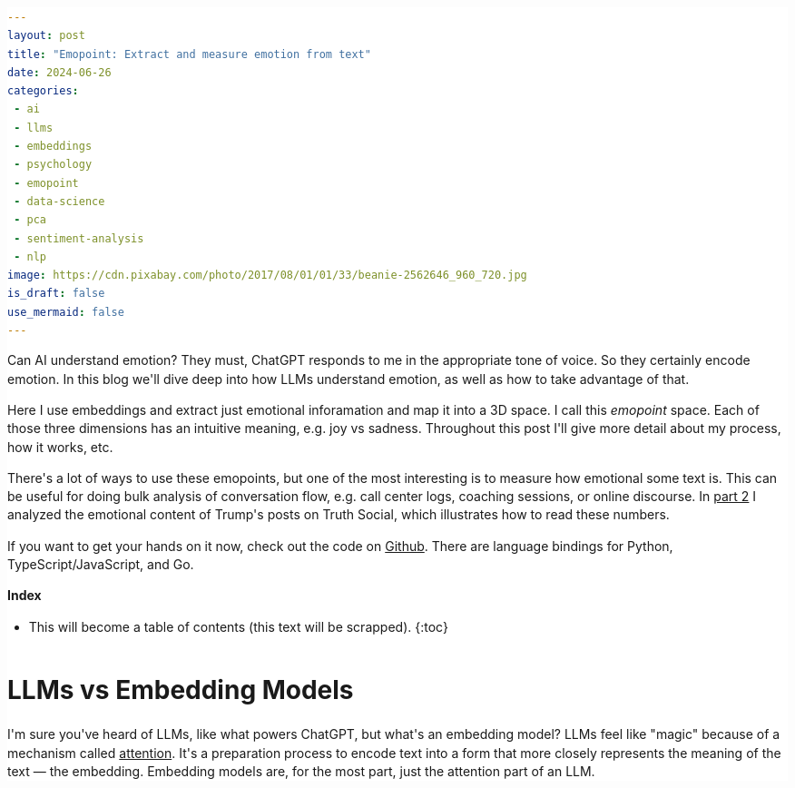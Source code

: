 ```yaml
---
layout: post
title: "Emopoint: Extract and measure emotion from text"
date: 2024-06-26
categories:
 - ai
 - llms
 - embeddings
 - psychology
 - emopoint
 - data-science
 - pca
 - sentiment-analysis
 - nlp
image: https://cdn.pixabay.com/photo/2017/08/01/01/33/beanie-2562646_960_720.jpg
is_draft: false
use_mermaid: false
---
```



Can AI understand emotion? They must, ChatGPT responds to me in the appropriate tone of voice. So they 
certainly encode emotion. In this blog we'll dive deep into
how LLMs understand emotion, as well as how to take advantage of that.

Here I use embeddings and extract just emotional inforamation and map it into a 3D space. I call this 
_emopoint_ space. Each of those three dimensions has an intuitive meaning, e.g. joy vs sadness. Throughout
this post I'll give more detail about my process, how it works, etc.

There's a lot of ways to use these emopoints, but one of the most interesting is to measure how emotional
some text is. This can be useful for doing bulk analysis of conversation flow, e.g. call center logs,
coaching sessions, or online discourse. In [part 2][part2] I analyzed the emotional content of Trump's 
posts on Truth Social, which illustrates how to read these numbers.

If you want to get your hands on it now, check out the code on [Github][gh]. There are language bindings
for Python, TypeScript/JavaScript, and Go.

**Index**

* This will become a table of contents (this text will be scrapped).
{:toc}

# LLMs vs Embedding Models
I'm sure you've heard of LLMs, like what powers ChatGPT, but what's an embedding model? LLMs feel like "magic" 
because of a mechanism called [attention][attention]. It's a preparation process to encode
text into a form that more closely represents the meaning of the text — the embedding. Embedding models
are, for the most part, just the attention part of an LLM.


 [attention]: https://youtu.be/OxCpWwDCDFQ
 [rag]: https://www.promptingguide.ai/techniques/rag
 [rep]: https://www.ai-transparency.org/
 [pca]: https://scikit-learn.org/stable/modules/decomposition.html#pca
 [ekman]: https://www.paulekman.com/universal-emotions/
 [goemo]: https://research.google/blog/goemotions-a-dataset-for-fine-grained-emotion-classification/
 [ek_map]: https://github.com/google-research/google-research/blob/master/goemotions/data/ekman_mapping.json
 [oppo]: https://en.wikipedia.org/wiki/Emotion_classification
 [barrett]: https://www.lesswrong.com/posts/iYzFKJjzFPRNrqLE3/lisa-feldman-barrett-versus-paul-ekman-on-facial-expressions
 [fa]: https://amplitude.com/blog/funnel-analysis
 [gh]: https://github.com/tkellogg/emopoint/
 [part2]: /blog/2024/06/26/politics-analysis